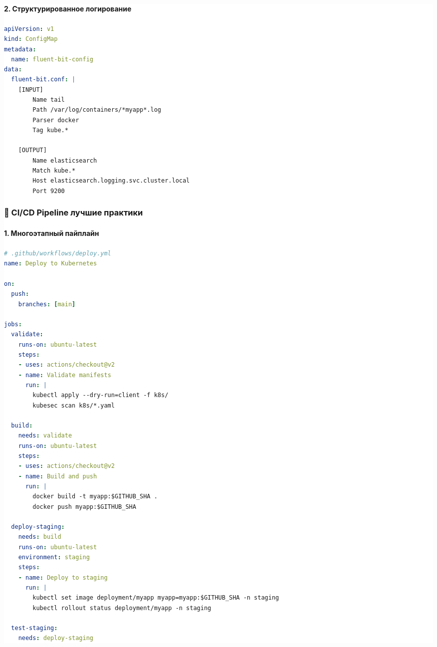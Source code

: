 #### 2. **Структурированное логирование**
```yaml
apiVersion: v1
kind: ConfigMap
metadata:
  name: fluent-bit-config
data:
  fluent-bit.conf: |
    [INPUT]
        Name tail
        Path /var/log/containers/*myapp*.log
        Parser docker
        Tag kube.*
    
    [OUTPUT]
        Name elasticsearch
        Match kube.*
        Host elasticsearch.logging.svc.cluster.local
        Port 9200
```

### 🎪 CI/CD Pipeline лучшие практики

#### 1. **Многоэтапный пайплайн**
```yaml
# .github/workflows/deploy.yml
name: Deploy to Kubernetes

on:
  push:
    branches: [main]

jobs:
  validate:
    runs-on: ubuntu-latest
    steps:
    - uses: actions/checkout@v2
    - name: Validate manifests
      run: |
        kubectl apply --dry-run=client -f k8s/
        kubesec scan k8s/*.yaml

  build:
    needs: validate
    runs-on: ubuntu-latest
    steps:
    - uses: actions/checkout@v2
    - name: Build and push
      run: |
        docker build -t myapp:$GITHUB_SHA .
        docker push myapp:$GITHUB_SHA

  deploy-staging:
    needs: build
    runs-on: ubuntu-latest
    environment: staging
    steps:
    - name: Deploy to staging
      run: |
        kubectl set image deployment/myapp myapp=myapp:$GITHUB_SHA -n staging
        kubectl rollout status deployment/myapp -n staging

  test-staging:
    needs: deploy-staging
```